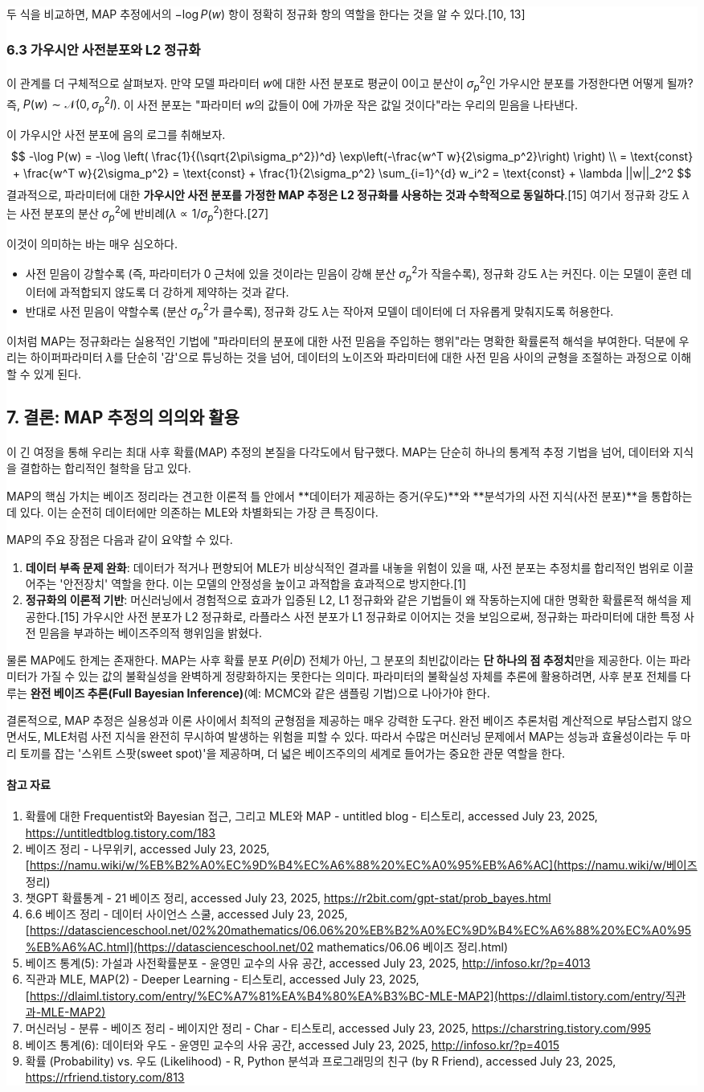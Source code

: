 두 식을 비교하면, MAP 추정에서의 $-\log P(w)$ 항이 정확히 정규화 항의 역할을 한다는 것을 알 수 있다.[10, 13]

### 6.3 가우시안 사전분포와 L2 정규화

이 관계를 더 구체적으로 살펴보자. 만약 모델 파라미터 $w$에 대한 사전 분포로 평균이 0이고 분산이 $\sigma_p^2$인 가우시안 분포를 가정한다면 어떻게 될까? 즉, $P(w) \sim \mathcal{N}(0, \sigma_p^2 I)$. 이 사전 분포는 "파라미터 $w$의 값들이 0에 가까운 작은 값일 것이다"라는 우리의 믿음을 나타낸다.

이 가우시안 사전 분포에 음의 로그를 취해보자.
$$
-\log P(w) = -\log \left( \frac{1}{(\sqrt{2\pi\sigma_p^2})^d} \exp\left(-\frac{w^T w}{2\sigma_p^2}\right) \right)
\\
= \text{const} + \frac{w^T w}{2\sigma_p^2} = \text{const} + \frac{1}{2\sigma_p^2} \sum_{i=1}^{d} w_i^2 = \text{const} + \lambda ||w||_2^2
$$
결과적으로, 파라미터에 대한 **가우시안 사전 분포를 가정한 MAP 추정은 L2 정규화를 사용하는 것과 수학적으로 동일하다**.[15] 여기서 정규화 강도 $\lambda$는 사전 분포의 분산 $\sigma_p^2$에 반비례($\lambda \propto 1/\sigma_p^2$)한다.[27]

이것이 의미하는 바는 매우 심오하다.

* 사전 믿음이 강할수록 (즉, 파라미터가 0 근처에 있을 것이라는 믿음이 강해 분산 $\sigma_p^2$가 작을수록), 정규화 강도 $\lambda$는 커진다. 이는 모델이 훈련 데이터에 과적합되지 않도록 더 강하게 제약하는 것과 같다.
* 반대로 사전 믿음이 약할수록 (분산 $\sigma_p^2$가 클수록), 정규화 강도 $\lambda$는 작아져 모델이 데이터에 더 자유롭게 맞춰지도록 허용한다.

이처럼 MAP는 정규화라는 실용적인 기법에 "파라미터의 분포에 대한 사전 믿음을 주입하는 행위"라는 명확한 확률론적 해석을 부여한다. 덕분에 우리는 하이퍼파라미터 $\lambda$를 단순히 '감'으로 튜닝하는 것을 넘어, 데이터의 노이즈와 파라미터에 대한 사전 믿음 사이의 균형을 조절하는 과정으로 이해할 수 있게 된다.

## 7.  결론: MAP 추정의 의의와 활용

이 긴 여정을 통해 우리는 최대 사후 확률(MAP) 추정의 본질을 다각도에서 탐구했다. MAP는 단순히 하나의 통계적 추정 기법을 넘어, 데이터와 지식을 결합하는 합리적인 철학을 담고 있다.

MAP의 핵심 가치는 베이즈 정리라는 견고한 이론적 틀 안에서 **데이터가 제공하는 증거(우도)**와 **분석가의 사전 지식(사전 분포)**을 통합하는 데 있다. 이는 순전히 데이터에만 의존하는 MLE와 차별화되는 가장 큰 특징이다.

MAP의 주요 장점은 다음과 같이 요약할 수 있다.

1. **데이터 부족 문제 완화**: 데이터가 적거나 편향되어 MLE가 비상식적인 결과를 내놓을 위험이 있을 때, 사전 분포는 추정치를 합리적인 범위로 이끌어주는 '안전장치' 역할을 한다. 이는 모델의 안정성을 높이고 과적합을 효과적으로 방지한다.[1]
2. **정규화의 이론적 기반**: 머신러닝에서 경험적으로 효과가 입증된 L2, L1 정규화와 같은 기법들이 왜 작동하는지에 대한 명확한 확률론적 해석을 제공한다.[15] 가우시안 사전 분포가 L2 정규화로, 라플라스 사전 분포가 L1 정규화로 이어지는 것을 보임으로써, 정규화는 파라미터에 대한 특정 사전 믿음을 부과하는 베이즈주의적 행위임을 밝혔다.

물론 MAP에도 한계는 존재한다. MAP는 사후 확률 분포 $P(\theta|D)$ 전체가 아닌, 그 분포의 최빈값이라는 **단 하나의 점 추정치**만을 제공한다. 이는 파라미터가 가질 수 있는 값의 불확실성을 완벽하게 정량화하지는 못한다는 의미다. 파라미터의 불확실성 자체를 추론에 활용하려면, 사후 분포 전체를 다루는 **완전 베이즈 추론(Full Bayesian Inference)**(예: MCMC와 같은 샘플링 기법)으로 나아가야 한다.

결론적으로, MAP 추정은 실용성과 이론 사이에서 최적의 균형점을 제공하는 매우 강력한 도구다. 완전 베이즈 추론처럼 계산적으로 부담스럽지 않으면서도, MLE처럼 사전 지식을 완전히 무시하여 발생하는 위험을 피할 수 있다. 따라서 수많은 머신러닝 문제에서 MAP는 성능과 효율성이라는 두 마리 토끼를 잡는 '스위트 스팟(sweet spot)'을 제공하며, 더 넓은 베이즈주의의 세계로 들어가는 중요한 관문 역할을 한다.

#### **참고 자료**

1. 확률에 대한 Frequentist와 Bayesian 접근, 그리고 MLE와 MAP - untitled blog - 티스토리, accessed July 23, 2025, https://untitledtblog.tistory.com/183
2. 베이즈 정리 - 나무위키, accessed July 23, 2025, [https://namu.wiki/w/%EB%B2%A0%EC%9D%B4%EC%A6%88%20%EC%A0%95%EB%A6%AC](https://namu.wiki/w/베이즈 정리)
3. 챗GPT 확률통계 - 21 베이즈 정리, accessed July 23, 2025, https://r2bit.com/gpt-stat/prob_bayes.html
4. 6.6 베이즈 정리 - 데이터 사이언스 스쿨, accessed July 23, 2025, [https://datascienceschool.net/02%20mathematics/06.06%20%EB%B2%A0%EC%9D%B4%EC%A6%88%20%EC%A0%95%EB%A6%AC.html](https://datascienceschool.net/02 mathematics/06.06 베이즈 정리.html)
5. 베이즈 통계(5): 가설과 사전확률분포 - 윤영민 교수의 사유 공간, accessed July 23, 2025, http://infoso.kr/?p=4013
6. 직관과 MLE, MAP(2) - Deeper Learning - 티스토리, accessed July 23, 2025, [https://dlaiml.tistory.com/entry/%EC%A7%81%EA%B4%80%EA%B3%BC-MLE-MAP2](https://dlaiml.tistory.com/entry/직관과-MLE-MAP2)
7. 머신러닝 - 분류 - 베이즈 정리 - 베이지안 정리 - Char - 티스토리, accessed July 23, 2025, https://charstring.tistory.com/995
8. 베이즈 통계(6): 데이터와 우도 - 윤영민 교수의 사유 공간, accessed July 23, 2025, http://infoso.kr/?p=4015
9. 확률 (Probability) vs. 우도 (Likelihood) - R, Python 분석과 프로그래밍의 친구 (by R Friend), accessed July 23, 2025, https://rfriend.tistory.com/813